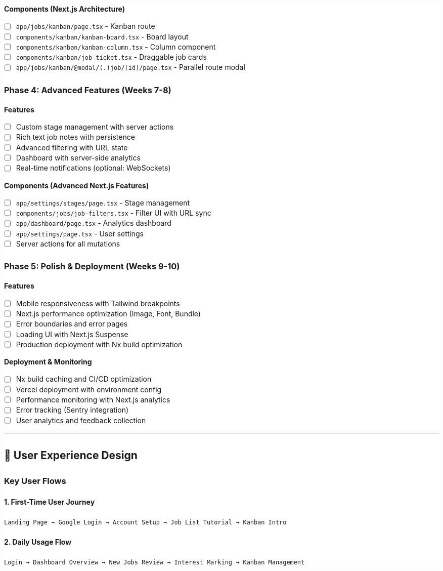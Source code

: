 **Components (Next.js Architecture)**
- [ ] `app/jobs/kanban/page.tsx` - Kanban route
- [ ] `components/kanban/kanban-board.tsx` - Board layout
- [ ] `components/kanban/kanban-column.tsx` - Column component
- [ ] `components/kanban/job-ticket.tsx` - Draggable job cards
- [ ] `app/jobs/kanban/@modal/(.)job/[id]/page.tsx` - Parallel route modal

### Phase 4: Advanced Features (Weeks 7-8)
**Features**
- [ ] Custom stage management with server actions
- [ ] Rich text job notes with persistence
- [ ] Advanced filtering with URL state
- [ ] Dashboard with server-side analytics
- [ ] Real-time notifications (optional: WebSockets)

**Components (Advanced Next.js Features)**
- [ ] `app/settings/stages/page.tsx` - Stage management
- [ ] `components/jobs/job-filters.tsx` - Filter UI with URL sync
- [ ] `app/dashboard/page.tsx` - Analytics dashboard
- [ ] `app/settings/page.tsx` - User settings
- [ ] Server actions for all mutations

### Phase 5: Polish & Deployment (Weeks 9-10)
**Features**
- [ ] Mobile responsiveness with Tailwind breakpoints
- [ ] Next.js performance optimization (Image, Font, Bundle)
- [ ] Error boundaries and error pages
- [ ] Loading UI with Next.js Suspense
- [ ] Production deployment with Nx build optimization

**Deployment & Monitoring**
- [ ] Nx build caching and CI/CD optimization
- [ ] Vercel deployment with environment config
- [ ] Performance monitoring with Next.js analytics
- [ ] Error tracking (Sentry integration)
- [ ] User analytics and feedback collection

---

## 📱 User Experience Design

### Key User Flows

#### 1. First-Time User Journey
```
Landing Page → Google Login → Account Setup → Job List Tutorial → Kanban Intro
```

#### 2. Daily Usage Flow
```
Login → Dashboard Overview → New Jobs Review → Interest Marking → Kanban Management
```

